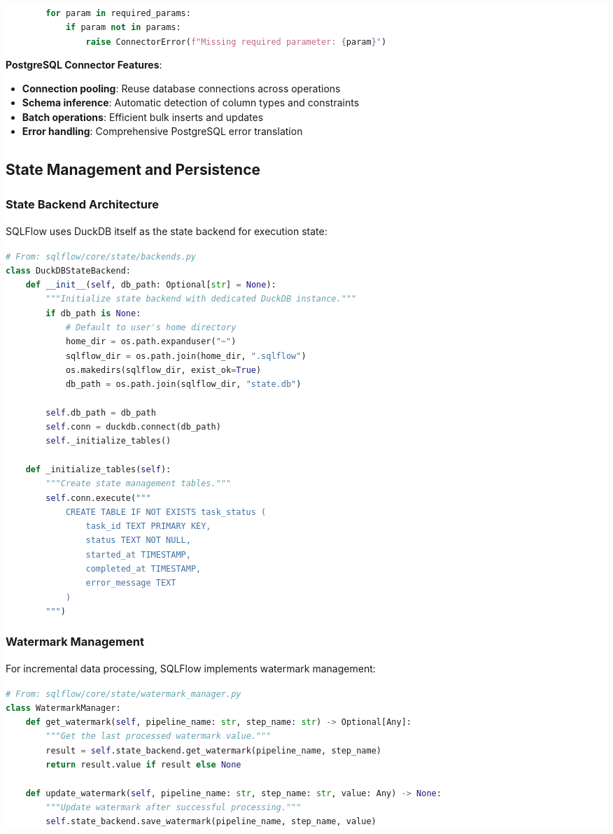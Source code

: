 ```python
        for param in required_params:
            if param not in params:
                raise ConnectorError(f"Missing required parameter: {param}")
```

**PostgreSQL Connector Features**:
- **Connection pooling**: Reuse database connections across operations
- **Schema inference**: Automatic detection of column types and constraints
- **Batch operations**: Efficient bulk inserts and updates
- **Error handling**: Comprehensive PostgreSQL error translation

## State Management and Persistence

### State Backend Architecture

SQLFlow uses DuckDB itself as the state backend for execution state:

```python
# From: sqlflow/core/state/backends.py
class DuckDBStateBackend:
    def __init__(self, db_path: Optional[str] = None):
        """Initialize state backend with dedicated DuckDB instance."""
        if db_path is None:
            # Default to user's home directory
            home_dir = os.path.expanduser("~")
            sqlflow_dir = os.path.join(home_dir, ".sqlflow")
            os.makedirs(sqlflow_dir, exist_ok=True)
            db_path = os.path.join(sqlflow_dir, "state.db")
            
        self.db_path = db_path
        self.conn = duckdb.connect(db_path)
        self._initialize_tables()
        
    def _initialize_tables(self):
        """Create state management tables."""
        self.conn.execute("""
            CREATE TABLE IF NOT EXISTS task_status (
                task_id TEXT PRIMARY KEY,
                status TEXT NOT NULL,
                started_at TIMESTAMP,
                completed_at TIMESTAMP,
                error_message TEXT
            )
        """)
```

### Watermark Management

For incremental data processing, SQLFlow implements watermark management:

```python
# From: sqlflow/core/state/watermark_manager.py
class WatermarkManager:
    def get_watermark(self, pipeline_name: str, step_name: str) -> Optional[Any]:
        """Get the last processed watermark value."""
        result = self.state_backend.get_watermark(pipeline_name, step_name)
        return result.value if result else None
        
    def update_watermark(self, pipeline_name: str, step_name: str, value: Any) -> None:
        """Update watermark after successful processing."""
        self.state_backend.save_watermark(pipeline_name, step_name, value)
```

